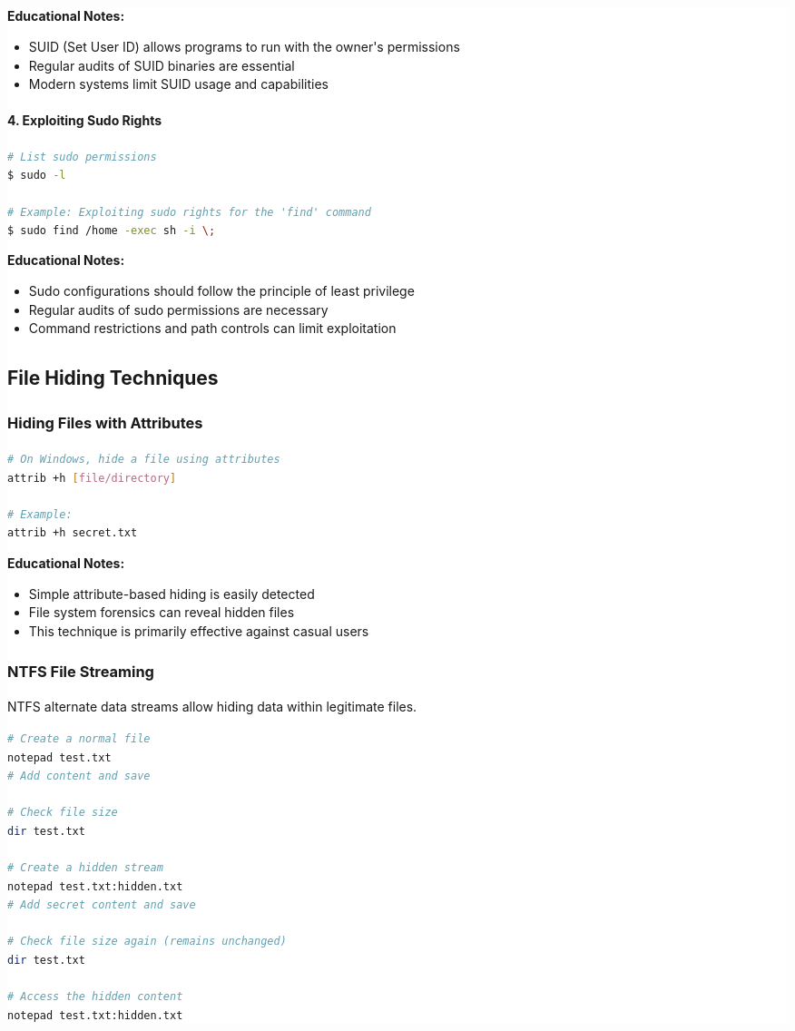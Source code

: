 **Educational Notes:**

- SUID (Set User ID) allows programs to run with the owner's permissions
- Regular audits of SUID binaries are essential
- Modern systems limit SUID usage and capabilities
#### 4. Exploiting Sudo Rights

```bash
# List sudo permissions
$ sudo -l

# Example: Exploiting sudo rights for the 'find' command
$ sudo find /home -exec sh -i \;
```

**Educational Notes:**

- Sudo configurations should follow the principle of least privilege
- Regular audits of sudo permissions are necessary
- Command restrictions and path controls can limit exploitation
## File Hiding Techniques

### Hiding Files with Attributes

```bash
# On Windows, hide a file using attributes
attrib +h [file/directory]

# Example:
attrib +h secret.txt
```

**Educational Notes:**

- Simple attribute-based hiding is easily detected
- File system forensics can reveal hidden files
- This technique is primarily effective against casual users
### NTFS File Streaming

NTFS alternate data streams allow hiding data within legitimate files.

```bash
# Create a normal file
notepad test.txt
# Add content and save

# Check file size
dir test.txt

# Create a hidden stream
notepad test.txt:hidden.txt
# Add secret content and save

# Check file size again (remains unchanged)
dir test.txt

# Access the hidden content
notepad test.txt:hidden.txt
```
